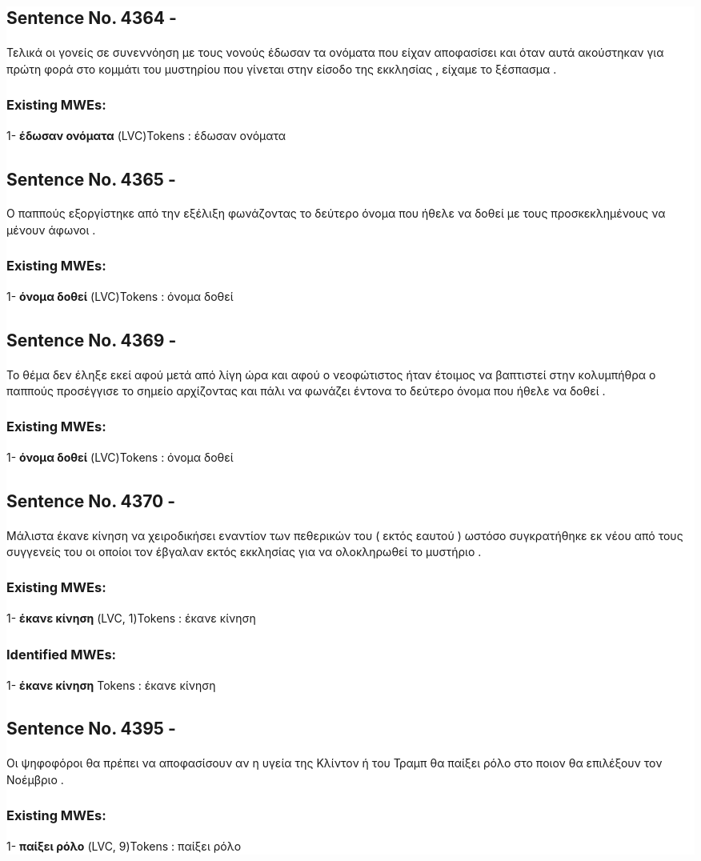 ## Sentence No. 4364 - 
Τελικά οι γονείς σε συνεννόηση με τους νονούς έδωσαν τα ονόματα που είχαν αποφασίσει και όταν αυτά ακούστηκαν για πρώτη φορά στο κομμάτι του μυστηρίου που γίνεται στην είσοδο της εκκλησίας , είχαμε το ξέσπασμα . 
### Existing MWEs: 
1- **έδωσαν ονόματα** (LVC)Tokens : 
έδωσαν
ονόματα

## Sentence No. 4365 - 
Ο παππούς εξοργίστηκε από την εξέλιξη φωνάζοντας το δεύτερο όνομα που ήθελε να δοθεί με τους προσκεκλημένους να μένουν άφωνοι . 
### Existing MWEs: 
1- **όνομα δοθεί** (LVC)Tokens : 
όνομα
δοθεί

## Sentence No. 4369 - 
Το θέμα δεν έληξε εκεί αφού μετά από λίγη ώρα και αφού ο νεοφώτιστος ήταν έτοιμος να βαπτιστεί στην κολυμπήθρα ο παππούς προσέγγισε το σημείο αρχίζοντας και πάλι να φωνάζει έντονα το δεύτερο όνομα που ήθελε να δοθεί . 
### Existing MWEs: 
1- **όνομα δοθεί** (LVC)Tokens : 
όνομα
δοθεί

## Sentence No. 4370 - 
Μάλιστα έκανε κίνηση να χειροδικήσει εναντίον των πεθερικών του ( εκτός εαυτού ) ωστόσο συγκρατήθηκε εκ νέου από τους συγγενείς του οι οποίοι τον έβγαλαν εκτός εκκλησίας για να ολοκληρωθεί το μυστήριο . 
### Existing MWEs: 
1- **έκανε κίνηση** (LVC, 1)Tokens : 
έκανε
κίνηση

### Identified MWEs: 
1- **έκανε κίνηση** Tokens : 
έκανε
κίνηση

## Sentence No. 4395 - 
Οι ψηφοφόροι θα πρέπει να αποφασίσουν αν η υγεία της Κλίντον ή του Τραμπ θα παίξει ρόλο στο ποιον θα επιλέξουν τον Νοέμβριο . 
### Existing MWEs: 
1- **παίξει ρόλο** (LVC, 9)Tokens : 
παίξει
ρόλο

